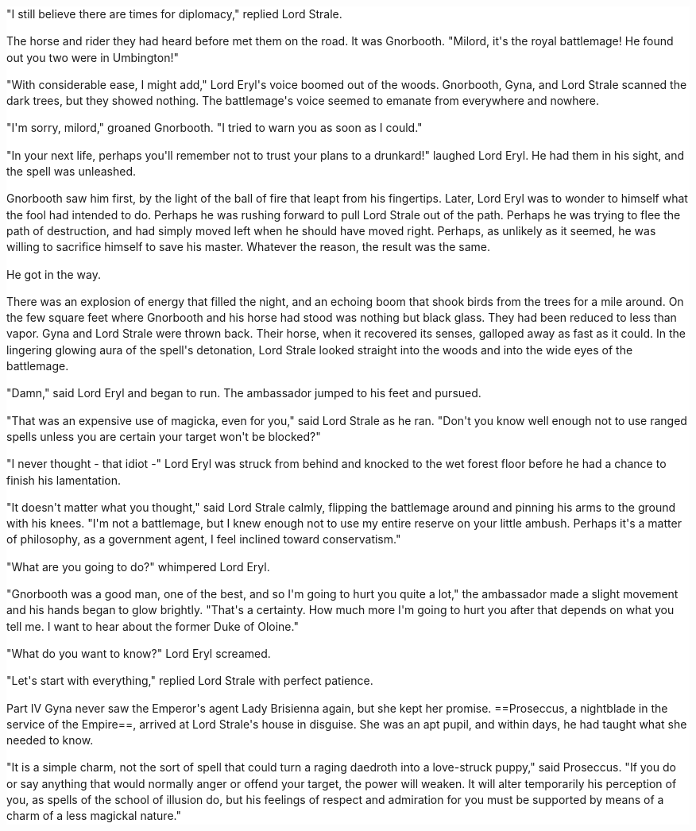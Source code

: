 "I still believe there are times for diplomacy," replied Lord Strale.

The horse and rider they had heard before met them on the road. It was Gnorbooth. "Milord, it's the royal battlemage! He found out you two were in Umbington!"

"With considerable ease, I might add," Lord Eryl's voice boomed out of the woods. Gnorbooth, Gyna, and Lord Strale scanned the dark trees, but they showed nothing. The battlemage's voice seemed to emanate from everywhere and nowhere.

"I'm sorry, milord," groaned Gnorbooth. "I tried to warn you as soon as I could."

"In your next life, perhaps you'll remember not to trust your plans to a drunkard!" laughed Lord Eryl. He had them in his sight, and the spell was unleashed.

Gnorbooth saw him first, by the light of the ball of fire that leapt from his fingertips. Later, Lord Eryl was to wonder to himself what the fool had intended to do. Perhaps he was rushing forward to pull Lord Strale out of the path. Perhaps he was trying to flee the path of destruction, and had simply moved left when he should have moved right. Perhaps, as unlikely as it seemed, he was willing to sacrifice himself to save his master. Whatever the reason, the result was the same.

He got in the way.

There was an explosion of energy that filled the night, and an echoing boom that shook birds from the trees for a mile around. On the few square feet where Gnorbooth and his horse had stood was nothing but black glass. They had been reduced to less than vapor. Gyna and Lord Strale were thrown back. Their horse, when it recovered its senses, galloped away as fast as it could. In the lingering glowing aura of the spell's detonation, Lord Strale looked straight into the woods and into the wide eyes of the battlemage.

"Damn," said Lord Eryl and began to run. The ambassador jumped to his feet and pursued.

"That was an expensive use of magicka, even for you," said Lord Strale as he ran. "Don't you know well enough not to use ranged spells unless you are certain your target won't be blocked?"

"I never thought - that idiot -" Lord Eryl was struck from behind and knocked to the wet forest floor before he had a chance to finish his lamentation.

"It doesn't matter what you thought," said Lord Strale calmly, flipping the battlemage around and pinning his arms to the ground with his knees. "I'm not a battlemage, but I knew enough not to use my entire reserve on your little ambush. Perhaps it's a matter of philosophy, as a government agent, I feel inclined toward conservatism."

"What are you going to do?" whimpered Lord Eryl.

"Gnorbooth was a good man, one of the best, and so I'm going to hurt you quite a lot," the ambassador made a slight movement and his hands began to glow brightly. "That's a certainty. How much more I'm going to hurt you after that depends on what you tell me. I want to hear about the former Duke of Oloine."

"What do you want to know?" Lord Eryl screamed.

"Let's start with everything," replied Lord Strale with perfect patience.

Part IV
Gyna never saw the Emperor's agent Lady Brisienna again, but she kept her promise. ==Proseccus, a nightblade in the service of the Empire==, arrived at Lord Strale's house in disguise. She was an apt pupil, and within days, he had taught what she needed to know.

"It is a simple charm, not the sort of spell that could turn a raging daedroth into a love-struck puppy," said Proseccus. "If you do or say anything that would normally anger or offend your target, the power will weaken. It will alter temporarily his perception of you, as spells of the school of illusion do, but his feelings of respect and admiration for you must be supported by means of a charm of a less magickal nature."
